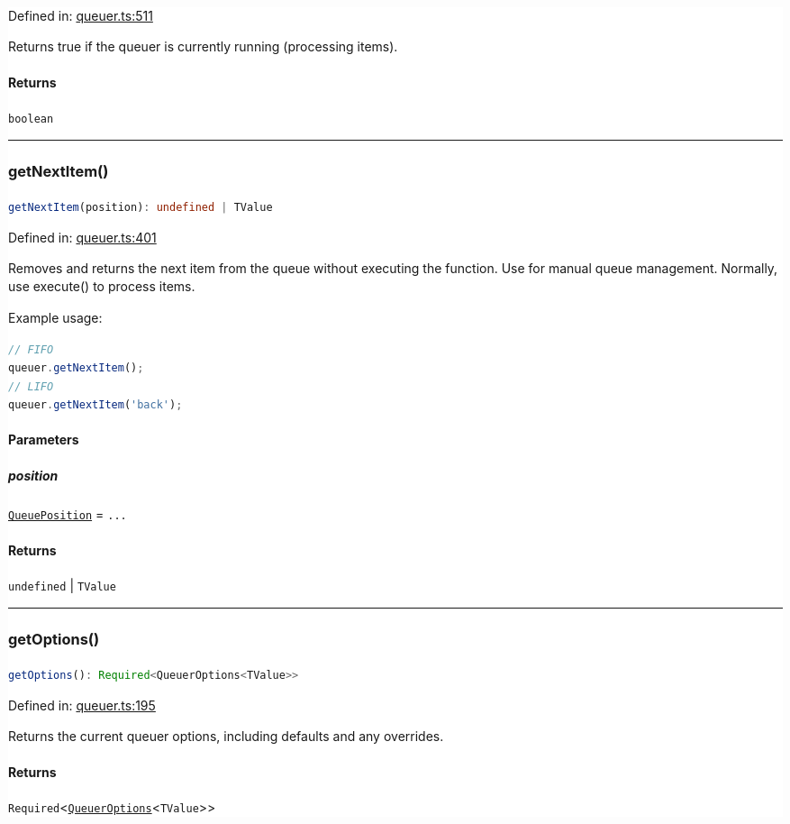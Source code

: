 Defined in: [queuer.ts:511](https://github.com/TanStack/pacer/blob/main/packages/pacer/src/queuer.ts#L511)

Returns true if the queuer is currently running (processing items).

#### Returns

`boolean`

***

### getNextItem()

```ts
getNextItem(position): undefined | TValue
```

Defined in: [queuer.ts:401](https://github.com/TanStack/pacer/blob/main/packages/pacer/src/queuer.ts#L401)

Removes and returns the next item from the queue without executing the function.
Use for manual queue management. Normally, use execute() to process items.

Example usage:
```ts
// FIFO
queuer.getNextItem();
// LIFO
queuer.getNextItem('back');
```

#### Parameters

##### position

[`QueuePosition`](../../type-aliases/queueposition.md) = `...`

#### Returns

`undefined` \| `TValue`

***

### getOptions()

```ts
getOptions(): Required<QueuerOptions<TValue>>
```

Defined in: [queuer.ts:195](https://github.com/TanStack/pacer/blob/main/packages/pacer/src/queuer.ts#L195)

Returns the current queuer options, including defaults and any overrides.

#### Returns

`Required`\<[`QueuerOptions`](../../interfaces/queueroptions.md)\<`TValue`\>\>
